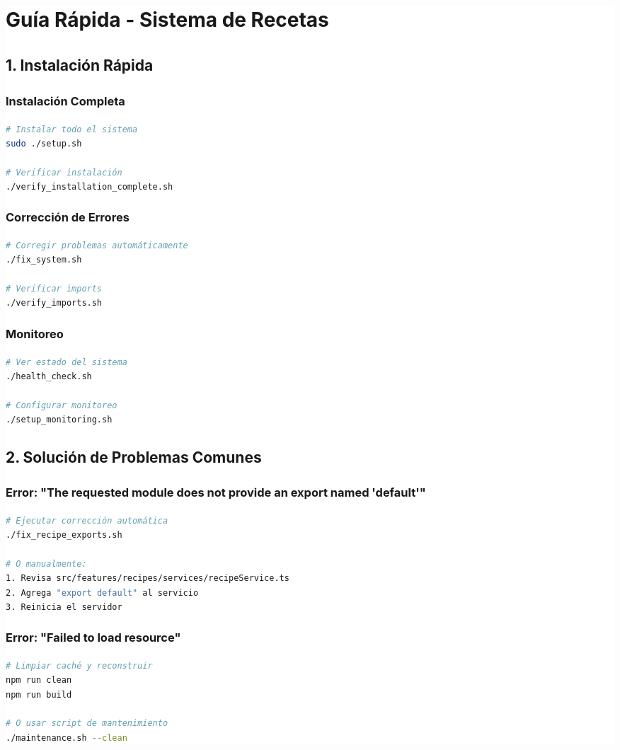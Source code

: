 # Guía Rápida - Sistema de Recetas

## 1. Instalación Rápida

### Instalación Completa
```bash
# Instalar todo el sistema
sudo ./setup.sh

# Verificar instalación
./verify_installation_complete.sh
```

### Corrección de Errores
```bash
# Corregir problemas automáticamente
./fix_system.sh

# Verificar imports
./verify_imports.sh
```

### Monitoreo
```bash
# Ver estado del sistema
./health_check.sh

# Configurar monitoreo
./setup_monitoring.sh
```

## 2. Solución de Problemas Comunes

### Error: "The requested module does not provide an export named 'default'"
```bash
# Ejecutar corrección automática
./fix_recipe_exports.sh

# O manualmente:
1. Revisa src/features/recipes/services/recipeService.ts
2. Agrega "export default" al servicio
3. Reinicia el servidor
```

### Error: "Failed to load resource"
```bash
# Limpiar caché y reconstruir
npm run clean
npm run build

# O usar script de mantenimiento
./maintenance.sh --clean
```
